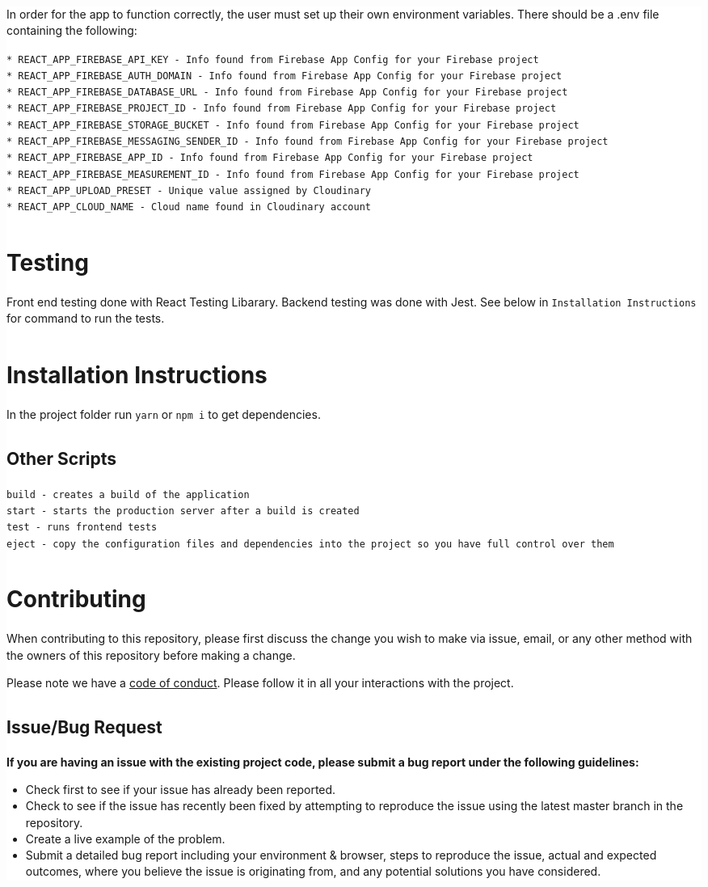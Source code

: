 In order for the app to function correctly, the user must set up their own environment variables. There should be a .env file containing the following:

    * REACT_APP_FIREBASE_API_KEY - Info found from Firebase App Config for your Firebase project
    * REACT_APP_FIREBASE_AUTH_DOMAIN - Info found from Firebase App Config for your Firebase project
    * REACT_APP_FIREBASE_DATABASE_URL - Info found from Firebase App Config for your Firebase project
    * REACT_APP_FIREBASE_PROJECT_ID - Info found from Firebase App Config for your Firebase project
    * REACT_APP_FIREBASE_STORAGE_BUCKET - Info found from Firebase App Config for your Firebase project
    * REACT_APP_FIREBASE_MESSAGING_SENDER_ID - Info found from Firebase App Config for your Firebase project
    * REACT_APP_FIREBASE_APP_ID - Info found from Firebase App Config for your Firebase project
    * REACT_APP_FIREBASE_MEASUREMENT_ID - Info found from Firebase App Config for your Firebase project
    * REACT_APP_UPLOAD_PRESET - Unique value assigned by Cloudinary
    * REACT_APP_CLOUD_NAME - Cloud name found in Cloudinary account




# Testing

Front end testing done with React Testing Libarary. Backend testing was done with Jest. See below in `Installation Instructions` for command to run the tests.

# Installation Instructions

In the project folder run `yarn` or `npm i` to get dependencies.

## Other Scripts

    build - creates a build of the application
    start - starts the production server after a build is created
    test - runs frontend tests
    eject - copy the configuration files and dependencies into the project so you have full control over them

# Contributing

When contributing to this repository, please first discuss the change you wish to make via issue, email, or any other method with the owners of this repository before making a change.

Please note we have a [code of conduct](./CODE_OF_CONDUCT.md). Please follow it in all your interactions with the project.

## Issue/Bug Request
   
 **If you are having an issue with the existing project code, please submit a bug report under the following guidelines:**
 - Check first to see if your issue has already been reported.
 - Check to see if the issue has recently been fixed by attempting to reproduce the issue using the latest master branch in the repository.
 - Create a live example of the problem.
 - Submit a detailed bug report including your environment & browser, steps to reproduce the issue, actual and expected outcomes,  where you believe the issue is originating from, and any potential solutions you have considered.
